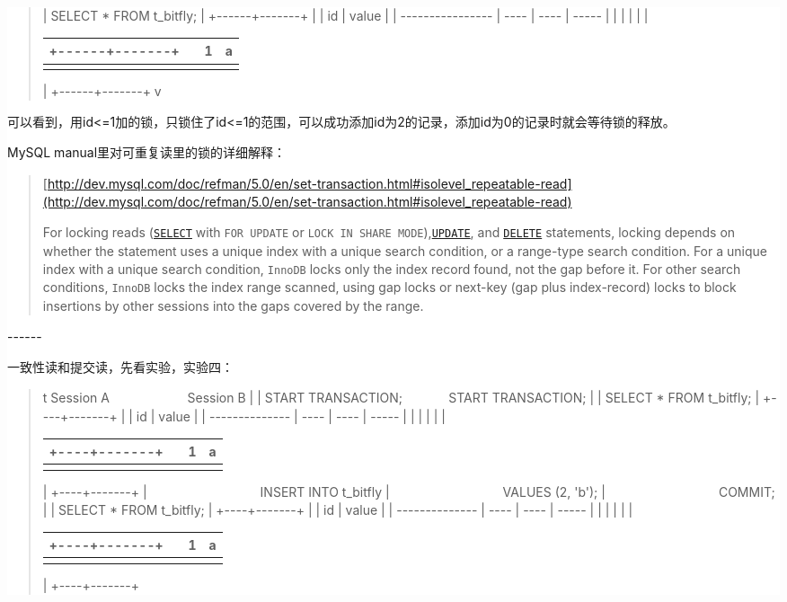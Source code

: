 > | SELECT * FROM t_bitfly;
> | +------+-------+ |      | id   | value |
> | ---------------- | ---- | ---- | ----- |
> |                  |      |      |       |
>
> 
> | +------+-------+ |      | 1    | a    |
> | ---------------- | ---- | ---- | ---- |
> |                  |      |      |      |
>
>
> | +------+-------+
> v

可以看到，用id<=1加的锁，只锁住了id<=1的范围，可以成功添加id为2的记录，添加id为0的记录时就会等待锁的释放。

MySQL manual里对可重复读里的锁的详细解释：

> [http://dev.mysql.com/doc/refman/5.0/en/set-transaction.html#isolevel_repeatable-read](http://dev.mysql.com/doc/refman/5.0/en/set-transaction.html#isolevel_repeatable-read)
>
> For locking reads ([`SELECT`](http://dev.mysql.com/doc/refman/5.0/en/select.html) with `FOR UPDATE` or `LOCK IN SHARE MODE`),[`UPDATE`](http://dev.mysql.com/doc/refman/5.0/en/update.html), and [`DELETE`](http://dev.mysql.com/doc/refman/5.0/en/delete.html) statements, locking depends on whether the statement uses a unique index with a unique search condition, or a range-type search condition. For a unique index with a unique search condition, `InnoDB` locks only the index record found, not the gap before it. For other search conditions, `InnoDB` locks the index range scanned, using gap locks or next-key (gap plus index-record) locks to block insertions by other sessions into the gaps covered by the range.

\------

一致性读和提交读，先看实验，实验四：

> t Session A                      Session B
> |
> | START TRANSACTION;             START TRANSACTION;
> |
> | SELECT * FROM t_bitfly;
> | +----+-------+ |      | id   | value |
> | -------------- | ---- | ---- | ----- |
> |                |      |      |       |
>
> 
> | +----+-------+ |      | 1    | a    |
> | -------------- | ---- | ---- | ---- |
> |                |      |      |      |
>
>
> | +----+-------+
> |                                INSERT INTO t_bitfly
> |                                VALUES (2, 'b');
> |                                COMMIT;
> |
> | SELECT * FROM t_bitfly;
> | +----+-------+ |      | id   | value |
> | -------------- | ---- | ---- | ----- |
> |                |      |      |       |
>
> 
> | +----+-------+ |      | 1    | a    |
> | -------------- | ---- | ---- | ---- |
> |                |      |      |      |
>
>
> | +----+-------+